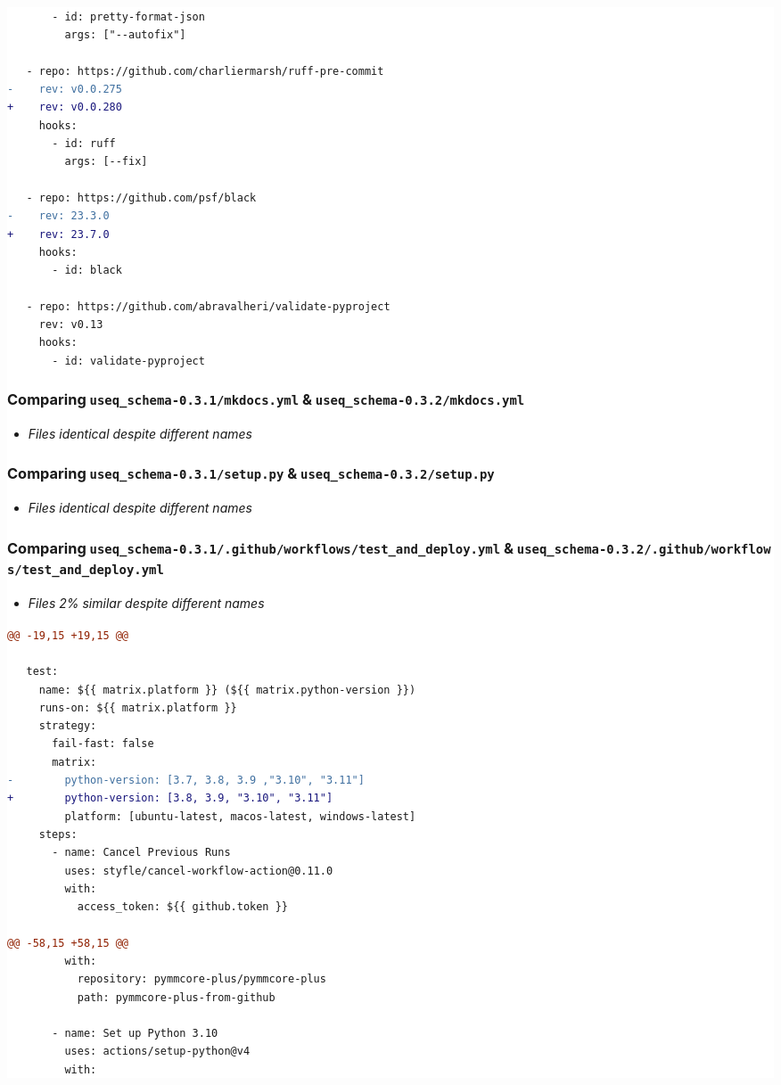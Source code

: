 ```diff
       - id: pretty-format-json
         args: ["--autofix"]
 
   - repo: https://github.com/charliermarsh/ruff-pre-commit
-    rev: v0.0.275
+    rev: v0.0.280
     hooks:
       - id: ruff
         args: [--fix]
 
   - repo: https://github.com/psf/black
-    rev: 23.3.0
+    rev: 23.7.0
     hooks:
       - id: black
 
   - repo: https://github.com/abravalheri/validate-pyproject
     rev: v0.13
     hooks:
       - id: validate-pyproject
```

### Comparing `useq_schema-0.3.1/mkdocs.yml` & `useq_schema-0.3.2/mkdocs.yml`

 * *Files identical despite different names*

### Comparing `useq_schema-0.3.1/setup.py` & `useq_schema-0.3.2/setup.py`

 * *Files identical despite different names*

### Comparing `useq_schema-0.3.1/.github/workflows/test_and_deploy.yml` & `useq_schema-0.3.2/.github/workflows/test_and_deploy.yml`

 * *Files 2% similar despite different names*

```diff
@@ -19,15 +19,15 @@
 
   test:
     name: ${{ matrix.platform }} (${{ matrix.python-version }})
     runs-on: ${{ matrix.platform }}
     strategy:
       fail-fast: false
       matrix:
-        python-version: [3.7, 3.8, 3.9 ,"3.10", "3.11"]
+        python-version: [3.8, 3.9, "3.10", "3.11"]
         platform: [ubuntu-latest, macos-latest, windows-latest]
     steps:
       - name: Cancel Previous Runs
         uses: styfle/cancel-workflow-action@0.11.0
         with:
           access_token: ${{ github.token }}
 
@@ -58,15 +58,15 @@
         with:
           repository: pymmcore-plus/pymmcore-plus
           path: pymmcore-plus-from-github
 
       - name: Set up Python 3.10
         uses: actions/setup-python@v4
         with:
```